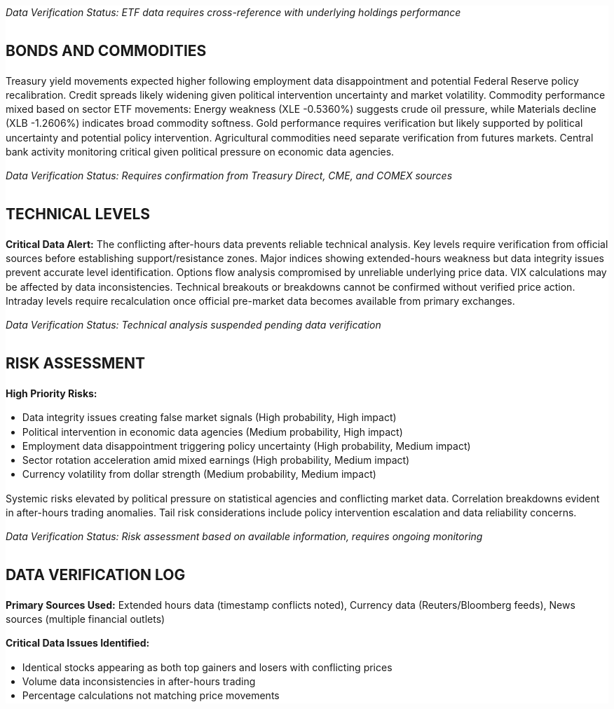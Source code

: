 *Data Verification Status: ETF data requires cross-reference with underlying holdings performance*

## BONDS AND COMMODITIES

Treasury yield movements expected higher following employment data disappointment and potential Federal Reserve policy recalibration. Credit spreads likely widening given political intervention uncertainty and market volatility. Commodity performance mixed based on sector ETF movements: Energy weakness (XLE -0.5360%) suggests crude oil pressure, while Materials decline (XLB -1.2606%) indicates broad commodity softness. Gold performance requires verification but likely supported by political uncertainty and potential policy intervention. Agricultural commodities need separate verification from futures markets. Central bank activity monitoring critical given political pressure on economic data agencies.

*Data Verification Status: Requires confirmation from Treasury Direct, CME, and COMEX sources*

## TECHNICAL LEVELS

**Critical Data Alert:** The conflicting after-hours data prevents reliable technical analysis. Key levels require verification from official sources before establishing support/resistance zones. Major indices showing extended-hours weakness but data integrity issues prevent accurate level identification. Options flow analysis compromised by unreliable underlying price data. VIX calculations may be affected by data inconsistencies. Technical breakouts or breakdowns cannot be confirmed without verified price action. Intraday levels require recalculation once official pre-market data becomes available from primary exchanges.

*Data Verification Status: Technical analysis suspended pending data verification*

## RISK ASSESSMENT

**High Priority Risks:**
- Data integrity issues creating false market signals (High probability, High impact)
- Political intervention in economic data agencies (Medium probability, High impact)  
- Employment data disappointment triggering policy uncertainty (High probability, Medium impact)
- Sector rotation acceleration amid mixed earnings (High probability, Medium impact)
- Currency volatility from dollar strength (Medium probability, Medium impact)

Systemic risks elevated by political pressure on statistical agencies and conflicting market data. Correlation breakdowns evident in after-hours trading anomalies. Tail risk considerations include policy intervention escalation and data reliability concerns.

*Data Verification Status: Risk assessment based on available information, requires ongoing monitoring*

## DATA VERIFICATION LOG

**Primary Sources Used:** Extended hours data (timestamp conflicts noted), Currency data (Reuters/Bloomberg feeds), News sources (multiple financial outlets)

**Critical Data Issues Identified:**
- Identical stocks appearing as both top gainers and losers with conflicting prices
- Volume data inconsistencies in after-hours trading
- Percentage calculations not matching price movements
